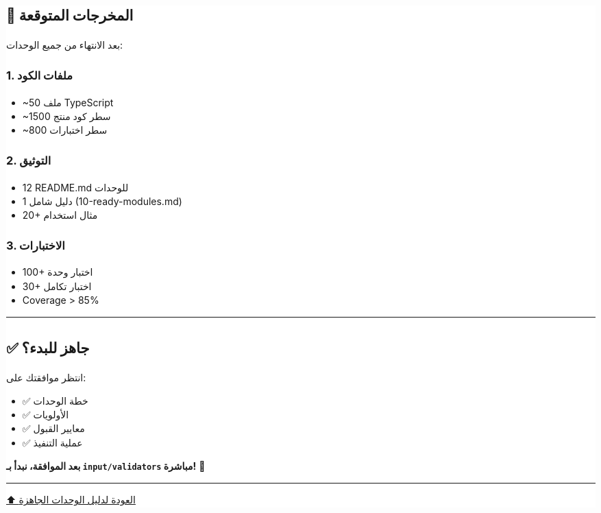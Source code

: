 ## 🎯 المخرجات المتوقعة

بعد الانتهاء من جميع الوحدات:

### 1. ملفات الكود
- ~50 ملف TypeScript
- ~1500 سطر كود منتج
- ~800 سطر اختبارات

### 2. التوثيق
- 12 README.md للوحدات
- 1 دليل شامل (10-ready-modules.md)
- 20+ مثال استخدام

### 3. الاختبارات
- 100+ اختبار وحدة
- 30+ اختبار تكامل
- Coverage > 85%

---

## ✅ جاهز للبدء؟

انتظر موافقتك على:
- ✅ خطة الوحدات
- ✅ الأولويات
- ✅ معايير القبول
- ✅ عملية التنفيذ

**بعد الموافقة، نبدأ بـ `input/validators` مباشرة!** 🚀

---

[⬆️ العودة لدليل الوحدات الجاهزة](./10-ready-modules.md)
